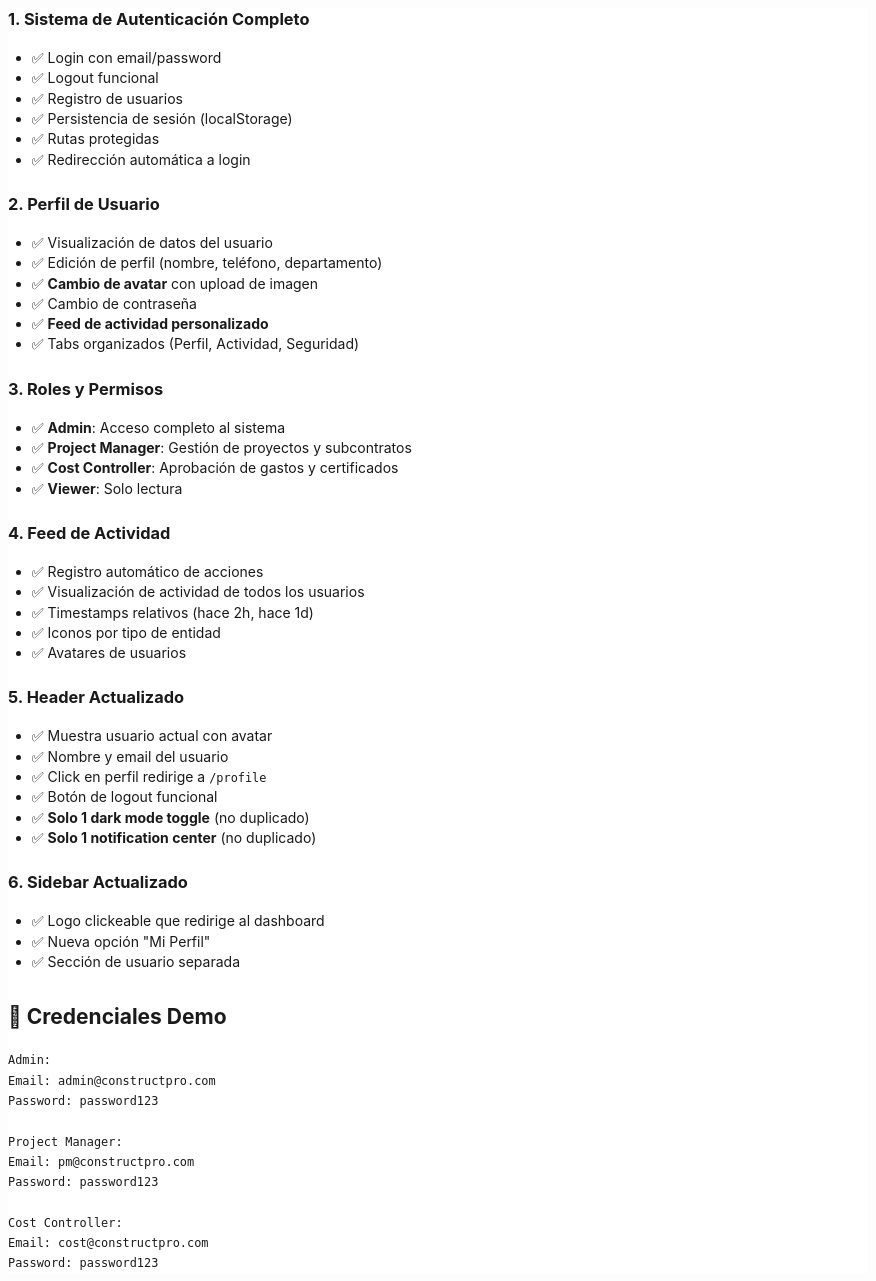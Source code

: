 ### 1. Sistema de Autenticación Completo
- ✅ Login con email/password
- ✅ Logout funcional
- ✅ Registro de usuarios
- ✅ Persistencia de sesión (localStorage)
- ✅ Rutas protegidas
- ✅ Redirección automática a login

### 2. Perfil de Usuario
- ✅ Visualización de datos del usuario
- ✅ Edición de perfil (nombre, teléfono, departamento)
- ✅ **Cambio de avatar** con upload de imagen
- ✅ Cambio de contraseña
- ✅ **Feed de actividad personalizado**
- ✅ Tabs organizados (Perfil, Actividad, Seguridad)

### 3. Roles y Permisos
- ✅ **Admin**: Acceso completo al sistema
- ✅ **Project Manager**: Gestión de proyectos y subcontratos
- ✅ **Cost Controller**: Aprobación de gastos y certificados
- ✅ **Viewer**: Solo lectura

### 4. Feed de Actividad
- ✅ Registro automático de acciones
- ✅ Visualización de actividad de todos los usuarios
- ✅ Timestamps relativos (hace 2h, hace 1d)
- ✅ Iconos por tipo de entidad
- ✅ Avatares de usuarios

### 5. Header Actualizado
- ✅ Muestra usuario actual con avatar
- ✅ Nombre y email del usuario
- ✅ Click en perfil redirige a `/profile`
- ✅ Botón de logout funcional
- ✅ **Solo 1 dark mode toggle** (no duplicado)
- ✅ **Solo 1 notification center** (no duplicado)

### 6. Sidebar Actualizado
- ✅ Logo clickeable que redirige al dashboard
- ✅ Nueva opción "Mi Perfil"
- ✅ Sección de usuario separada

## 🔐 Credenciales Demo

```
Admin:
Email: admin@constructpro.com
Password: password123

Project Manager:
Email: pm@constructpro.com
Password: password123

Cost Controller:
Email: cost@constructpro.com
Password: password123
```
